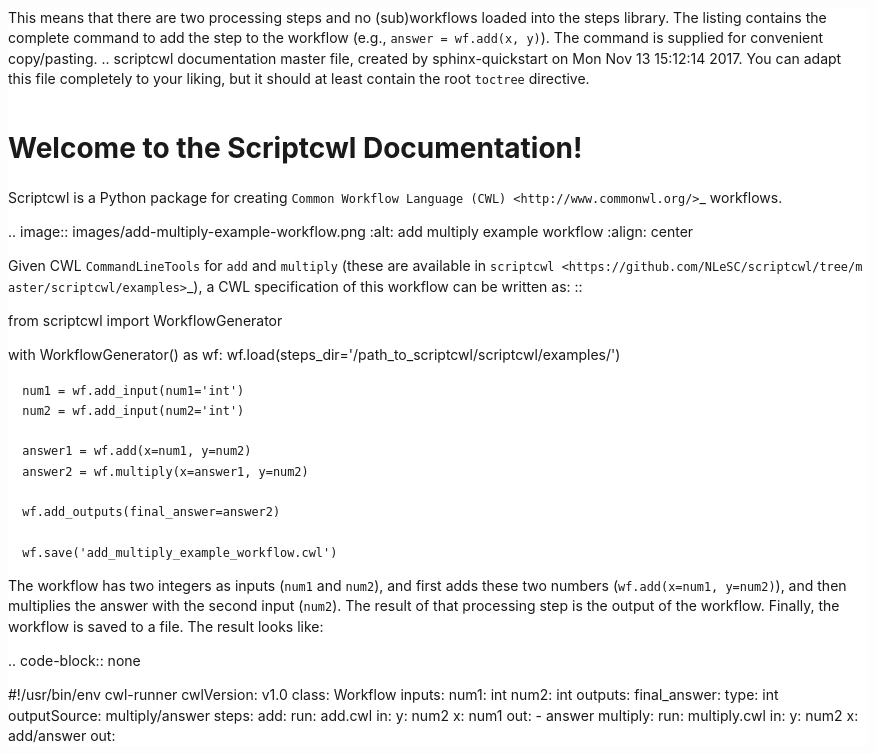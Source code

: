 This means that there are two processing steps and no (sub)workflows loaded into the
steps library. The listing contains the complete command to add the step to the workflow
(e.g., ``answer = wf.add(x, y)``). The command is supplied for convenient copy/pasting.
.. scriptcwl documentation master file, created by
   sphinx-quickstart on Mon Nov 13 15:12:14 2017.
   You can adapt this file completely to your liking, but it should at least
   contain the root `toctree` directive.

Welcome to the Scriptcwl Documentation!
=======================================

Scriptcwl is a Python package for creating `Common Workflow Language (CWL) <http://www.commonwl.org/>`_ workflows.

.. image:: images/add-multiply-example-workflow.png
     :alt: add multiply example workflow
     :align: center

Given CWL ``CommandLineTools`` for ``add`` and ``multiply`` (these are available
in `scriptcwl <https://github.com/NLeSC/scriptcwl/tree/master/scriptcwl/examples>`_),
a CWL specification of this workflow can be written as:
::

  from scriptcwl import WorkflowGenerator

  with WorkflowGenerator() as wf:
      wf.load(steps_dir='/path_to_scriptcwl/scriptcwl/examples/')

      num1 = wf.add_input(num1='int')
      num2 = wf.add_input(num2='int')

      answer1 = wf.add(x=num1, y=num2)
      answer2 = wf.multiply(x=answer1, y=num2)

      wf.add_outputs(final_answer=answer2)

      wf.save('add_multiply_example_workflow.cwl')

The workflow has two integers as inputs (``num1`` and ``num2``), and first adds
these two numbers (``wf.add(x=num1, y=num2)``), and then multiplies the answer
with the second input (``num2``). The result of that processing step is the output
of the workflow. Finally, the workflow is saved to a file. The result looks like:

.. code-block:: none

  #!/usr/bin/env cwl-runner
  cwlVersion: v1.0
  class: Workflow
  inputs:
    num1: int
    num2: int
  outputs:
    final_answer:
      type: int
      outputSource: multiply/answer
  steps:
    add:
      run: add.cwl
      in:
        y: num2
        x: num1
      out:
      - answer
    multiply:
      run: multiply.cwl
      in:
        y: num2
        x: add/answer
      out: